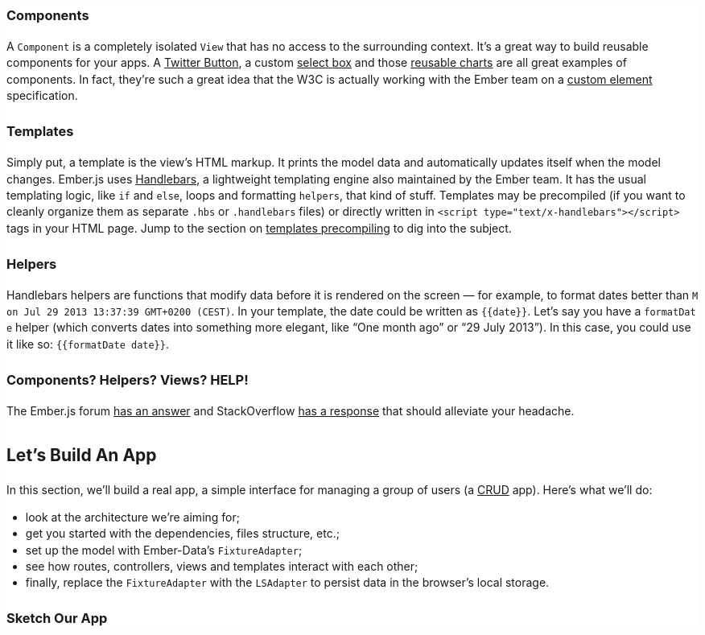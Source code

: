 ### Components

A <code>Component</code> is a completely isolated <code>View</code> that has no access to the surrounding context. It’s a great way to build reusable components for your apps. A <a href="https://jsbin.com/OMOgUzo/1/edit?html,js,output">Twitter Button</a>, a custom <a href="https://pixelhandler.com/posts/create-a-custom-select-box-using-ember-component">select box</a> and those <a href="https://jsbin.com/odosoy/132/edit?html,js,output">reusable charts</a> are all great examples of components. In fact, they’re such a great idea that the W3C is actually working with the Ember team on a <a href="https://dvcs.w3.org/hg/webcomponents/raw-file/tip/spec/custom/index.html">custom element</a> specification.</p>

### Templates

Simply put, a template is the view’s HTML markup. It prints the model data and automatically updates itself when the model changes. Ember.js uses <a href="https://handlebarsjs.com">Handlebars</a>, a lightweight templating engine also maintained by the Ember team. It has the usual templating logic, like <code>if</code> and <code>else</code>, loops and formatting <code>helpers</code>, that kind of stuff. Templates may be precompiled (if you want to cleanly organize them as separate <code>.hbs</code> or <code>.handlebars</code> files) or directly written in <code>&lt;script type="text/x-handlebars"&gt;&lt;/script&gt;</code> tags in your HTML page. Jump to the section on <a href="#what_is_handlebars_template_precompiling">templates precompiling</a> to dig into the subject.</p>

### Helpers

Handlebars helpers are functions that modify data before it is rendered on the screen — for example, to format dates better than <code>Mon Jul 29 2013 13:37:39 GMT+0200 (CEST)</code>. In your template, the date could be written as <code>{{date}}</code>. Let’s say you have a <code>formatDate</code> helper (which converts dates into something more elegant, like “One month ago” or “29 July 2013”). In this case, you could use it like so: <code>{{formatDate date}}</code>.</p>

### Components? Helpers? Views? HELP!

The Ember.js forum <a href="https://discuss.emberjs.com/t/whats-the-difference-between-ember-helpers-components-and-views/2201/2">has an answer</a> and StackOverflow <a href="https://stackoverflow.com/questions/18593424/views-vs-components-in-ember-js">has a response</a> that should alleviate your headache.</p>

## Let’s Build An App

In this section, we’ll build a real app, a simple interface for managing a group of users (a <a href="https://en.wikipedia.org/wiki/Create,_read,_update_and_delete">CRUD</a> app). Here’s what we’ll do:

*   look at the architecture we’re aiming for;
*   get you started with the dependencies, files structure, etc.;
*   set up the model with Ember-Data’s `FixtureAdapter`;
*   see how routes, controllers, views and templates interact with each other;
*   finally, replace the `FixtureAdapter` with the `LSAdapter` to persist data in the browser’s local storage.</p>

### Sketch Our App
